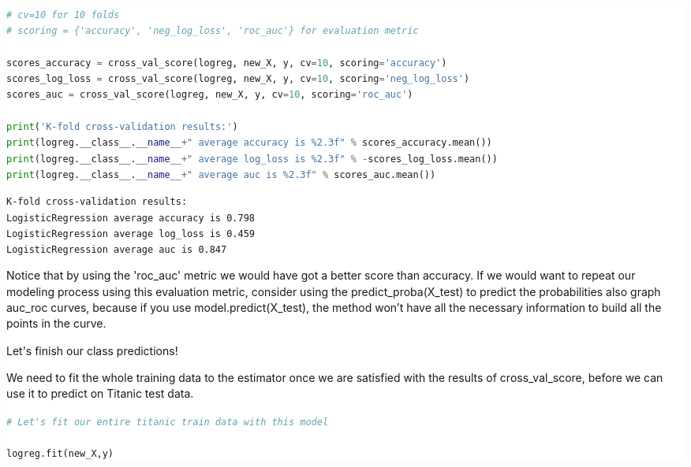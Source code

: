 ```python
# cv=10 for 10 folds
# scoring = {'accuracy', 'neg_log_loss', 'roc_auc'} for evaluation metric

scores_accuracy = cross_val_score(logreg, new_X, y, cv=10, scoring='accuracy')
scores_log_loss = cross_val_score(logreg, new_X, y, cv=10, scoring='neg_log_loss')
scores_auc = cross_val_score(logreg, new_X, y, cv=10, scoring='roc_auc')

print('K-fold cross-validation results:')
print(logreg.__class__.__name__+" average accuracy is %2.3f" % scores_accuracy.mean())
print(logreg.__class__.__name__+" average log_loss is %2.3f" % -scores_log_loss.mean())
print(logreg.__class__.__name__+" average auc is %2.3f" % scores_auc.mean())
```

    K-fold cross-validation results:
    LogisticRegression average accuracy is 0.798
    LogisticRegression average log_loss is 0.459
    LogisticRegression average auc is 0.847


Notice that by using the 'roc_auc' metric we would have got a better score than accuracy. If we would want to repeat our modeling process using this evaluation metric, consider using the predict_proba(X_test) to predict the probabilities also graph auc_roc curves, because if you use model.predict(X_test), the method won’t have all the necessary information to build all the points in the curve.

Let's finish our class predictions!

We need to fit the whole training data to the estimator once we are satisfied with the results of cross_val_score, before we can use it to predict on Titanic test data.


```python
# Let's fit our entire titanic train data with this model

logreg.fit(new_X,y)
```



